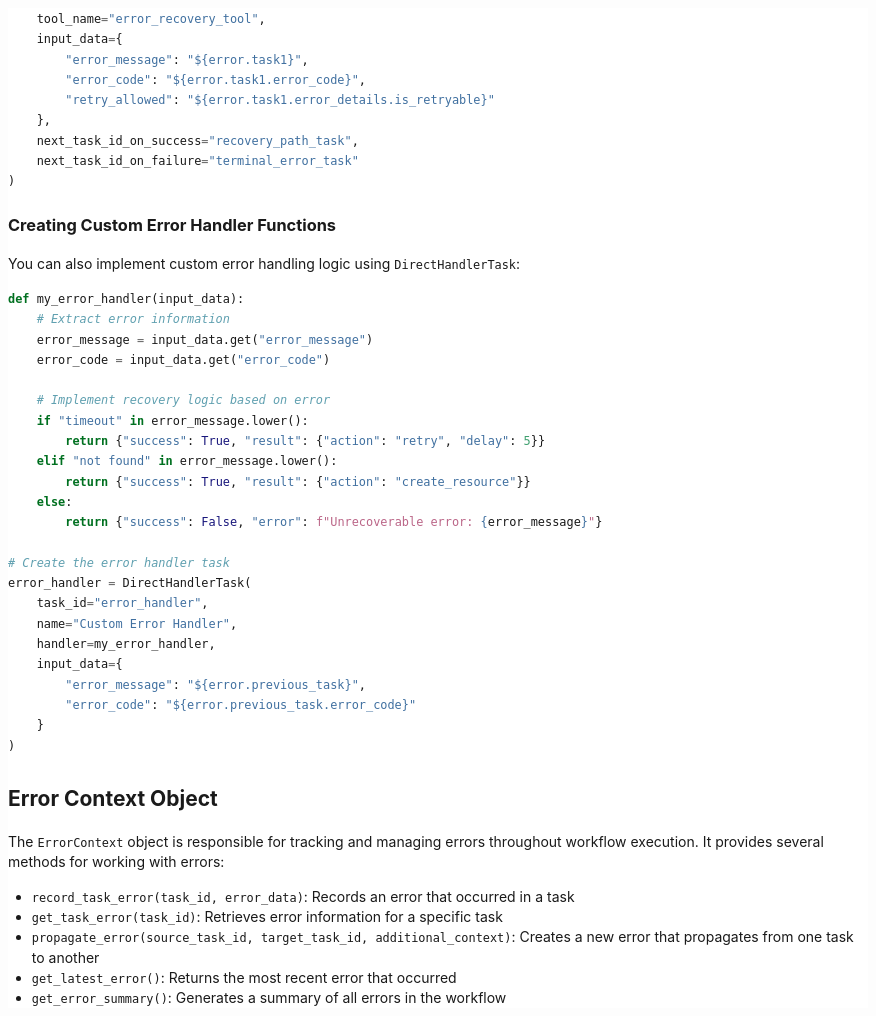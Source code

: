 ```python
    tool_name="error_recovery_tool",
    input_data={
        "error_message": "${error.task1}",
        "error_code": "${error.task1.error_code}",
        "retry_allowed": "${error.task1.error_details.is_retryable}"
    },
    next_task_id_on_success="recovery_path_task",
    next_task_id_on_failure="terminal_error_task"
)
```

### Creating Custom Error Handler Functions

You can also implement custom error handling logic using `DirectHandlerTask`:

```python
def my_error_handler(input_data):
    # Extract error information
    error_message = input_data.get("error_message")
    error_code = input_data.get("error_code")
    
    # Implement recovery logic based on error
    if "timeout" in error_message.lower():
        return {"success": True, "result": {"action": "retry", "delay": 5}}
    elif "not found" in error_message.lower():
        return {"success": True, "result": {"action": "create_resource"}}
    else:
        return {"success": False, "error": f"Unrecoverable error: {error_message}"}

# Create the error handler task
error_handler = DirectHandlerTask(
    task_id="error_handler",
    name="Custom Error Handler",
    handler=my_error_handler,
    input_data={
        "error_message": "${error.previous_task}",
        "error_code": "${error.previous_task.error_code}"
    }
)
```

## Error Context Object

The `ErrorContext` object is responsible for tracking and managing errors throughout workflow execution. It provides several methods for working with errors:

- `record_task_error(task_id, error_data)`: Records an error that occurred in a task
- `get_task_error(task_id)`: Retrieves error information for a specific task
- `propagate_error(source_task_id, target_task_id, additional_context)`: Creates a new error that propagates from one task to another
- `get_latest_error()`: Returns the most recent error that occurred
- `get_error_summary()`: Generates a summary of all errors in the workflow
